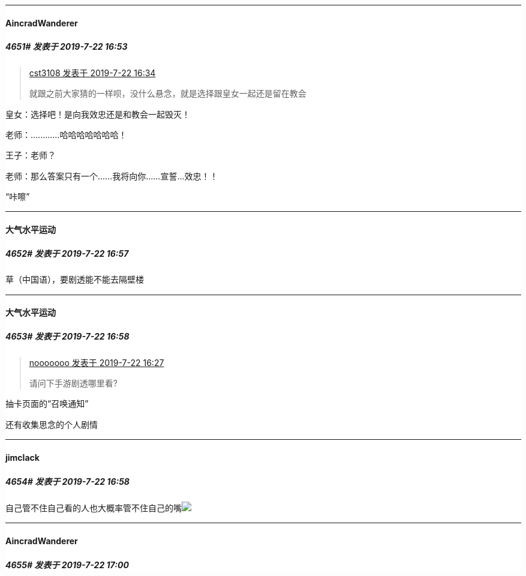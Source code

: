 -----

####  AincradWanderer  
##### 4651#       发表于 2019-7-22 16:53


<blockquote><a href="httphttps://bbs.saraba1st.com/2b/forum.php?mod=redirect&amp;goto=findpost&amp;pid=44617165&amp;ptid=1810654" target="_blank">cst3108 发表于 2019-7-22 16:34</a>

就跟之前大家猜的一样呗，没什么悬念，就是选择跟皇女一起还是留在教会</blockquote>
皇女：选择吧！是向我效忠还是和教会一起毁灭！

老师：............哈哈哈哈哈哈哈！

王子：老师？

老师：那么答案只有一个......我将向你......宣誓...效忠！！

“咔嚓”


-----

####  大气水平运动  
##### 4652#       发表于 2019-7-22 16:57


草（中国语），要剧透能不能去隔壁楼


-----

####  大气水平运动  
##### 4653#       发表于 2019-7-22 16:58


<blockquote><a href="httphttps://bbs.saraba1st.com/2b/forum.php?mod=redirect&amp;goto=findpost&amp;pid=44617067&amp;ptid=1810654" target="_blank">nooooooo 发表于 2019-7-22 16:27</a>

请问下手游剧透哪里看?</blockquote>
抽卡页面的“召唤通知”

还有收集思念的个人剧情


-----

####  jimclack  
##### 4654#       发表于 2019-7-22 16:58


自己管不住自己看的人也大概率管不住自己的嘴<img src="https://static.saraba1st.com/image/smiley/face2017/002.png" referrerpolicy="no-referrer">


-----

####  AincradWanderer  
##### 4655#       发表于 2019-7-22 17:00
